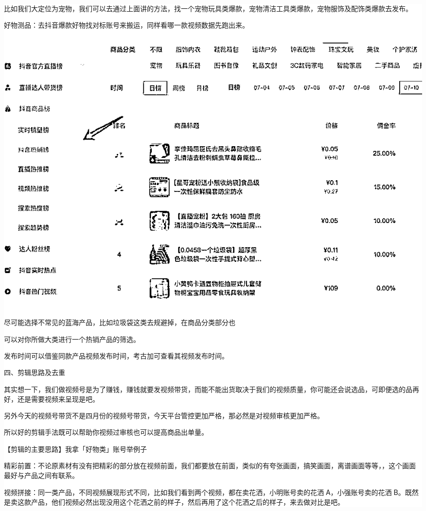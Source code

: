 比如我们大定位为宠物，我们可以去通过上面讲的方法，找一个宠物玩具类爆款，宠物清洁工具类爆款，宠物服饰及配饰类爆款去发布。

好物测品：去抖音爆款好物找对标账号来搬运，同样看哪一款视频数据先跑出来。

![](img/chongwu_0830.png)

尽可能选择不常见的蓝海产品，比如垃圾袋这类去规避掉，在商品分类部分也

可以对你所做大类进行一个热销产品的筛选。

发布时间可以借鉴同款产品视频发布时间，考古加可查看其视频发布时间。

四、剪辑思路及去重

 

 

其实想一下，我们做视频号是为了赚钱，赚钱就要发视频带货，而能不能出货取决于我们的视频质量，你可能还会说选品，可即便选的品再好，还是需要视频来呈现是吧。

另外今天的视频号带货不是四月份的视频号带货，今天平台管控更加严格，那必然是对视频审核更加严格。

所以好的剪辑手法既可以帮助你视频过审核也可以提高商品出单量。

【剪辑的主要思路】我拿「好物类」账号举例子

精彩前置：不论原素材有没有把精彩的部分放在视频前面，我们都要放在前面，类似的有夸张画面，搞笑画面，离谱画面等等，，这个画面最好与产品之间有联系。

视频拼接：同一类产品，不同视频展现形式不同，比如我们看到两个视频，都在卖花洒，小明账号卖的花洒 A，小强账号卖的花洒 B。既然是卖这款产品，他们视频必然出现没用这个花洒之前的样子，然后再用了这个花洒之后的样子，来去做对比是吧。
